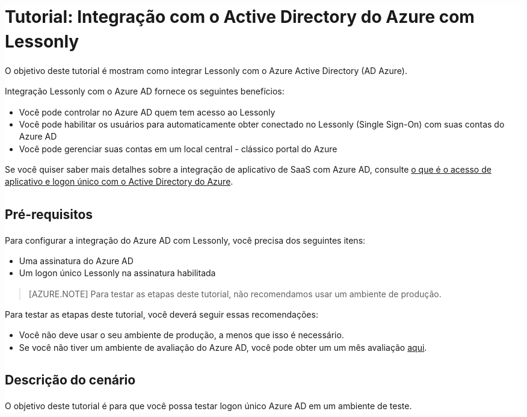 <properties
    pageTitle="Tutorial: Integração com o Active Directory do Azure com Lessonly | Microsoft Azure"
    description="Saiba como configurar o logon único entre o Active Directory do Azure e Lessonly."
    services="active-directory"
    documentationCenter=""
    authors="jeevansd"
    manager="femila"
    editor=""/>

<tags
    ms.service="active-directory"
    ms.workload="identity"
    ms.tgt_pltfrm="na"
    ms.devlang="na"
    ms.topic="article"
    ms.date="10/10/2016"
    ms.author="jeedes"/>


# <a name="tutorial-azure-active-directory-integration-with-lessonly"></a>Tutorial: Integração com o Active Directory do Azure com Lessonly

O objetivo deste tutorial é mostram como integrar Lessonly com o Azure Active Directory (AD Azure).

Integração Lessonly com o Azure AD fornece os seguintes benefícios:

- Você pode controlar no Azure AD quem tem acesso ao Lessonly
- Você pode habilitar os usuários para automaticamente obter conectado no Lessonly (Single Sign-On) com suas contas do Azure AD
- Você pode gerenciar suas contas em um local central - clássico portal do Azure

Se você quiser saber mais detalhes sobre a integração de aplicativo de SaaS com Azure AD, consulte [o que é o acesso de aplicativo e logon único com o Active Directory do Azure](active-directory-appssoaccess-whatis.md).

## <a name="prerequisites"></a>Pré-requisitos

Para configurar a integração do Azure AD com Lessonly, você precisa dos seguintes itens:

- Uma assinatura do Azure AD
- Um logon único Lessonly na assinatura habilitada


> [AZURE.NOTE] Para testar as etapas deste tutorial, não recomendamos usar um ambiente de produção.


Para testar as etapas deste tutorial, você deverá seguir essas recomendações:

- Você não deve usar o seu ambiente de produção, a menos que isso é necessário.
- Se você não tiver um ambiente de avaliação do Azure AD, você pode obter um um mês avaliação [aqui](https://azure.microsoft.com/pricing/free-trial/).


## <a name="scenario-description"></a>Descrição do cenário
O objetivo deste tutorial é para que você possa testar logon único Azure AD em um ambiente de teste. 


[1]: ./media/active-directory-saas-lessonly-tutorial/tutorial_general_01.png
[2]: ./media/active-directory-saas-lessonly-tutorial/tutorial_general_02.png
[3]: ./media/active-directory-saas-lessonly-tutorial/tutorial_general_03.png
[4]: ./media/active-directory-saas-lessonly-tutorial/tutorial_general_04.png
[6]: ./media/active-directory-saas-lessonly-tutorial/tutorial_general_05.png
[10]: ./media/active-directory-saas-lessonly-tutorial/tutorial_general_06.png
[11]: ./media/active-directory-saas-lessonly-tutorial/tutorial_general_07.png
[20]: ./media/active-directory-saas-lessonly-tutorial/tutorial_general_100.png
[200]: ./media/active-directory-saas-lessonly-tutorial/tutorial_general_200.png
[201]: ./media/active-directory-saas-lessonly-tutorial/tutorial_general_201.png
[203]: ./media/active-directory-saas-lessonly-tutorial/tutorial_general_203.png
[204]: ./media/active-directory-saas-lessonly-tutorial/tutorial_general_204.png
[205]: ./media/active-directory-saas-lessonly-tutorial/tutorial_general_205.png